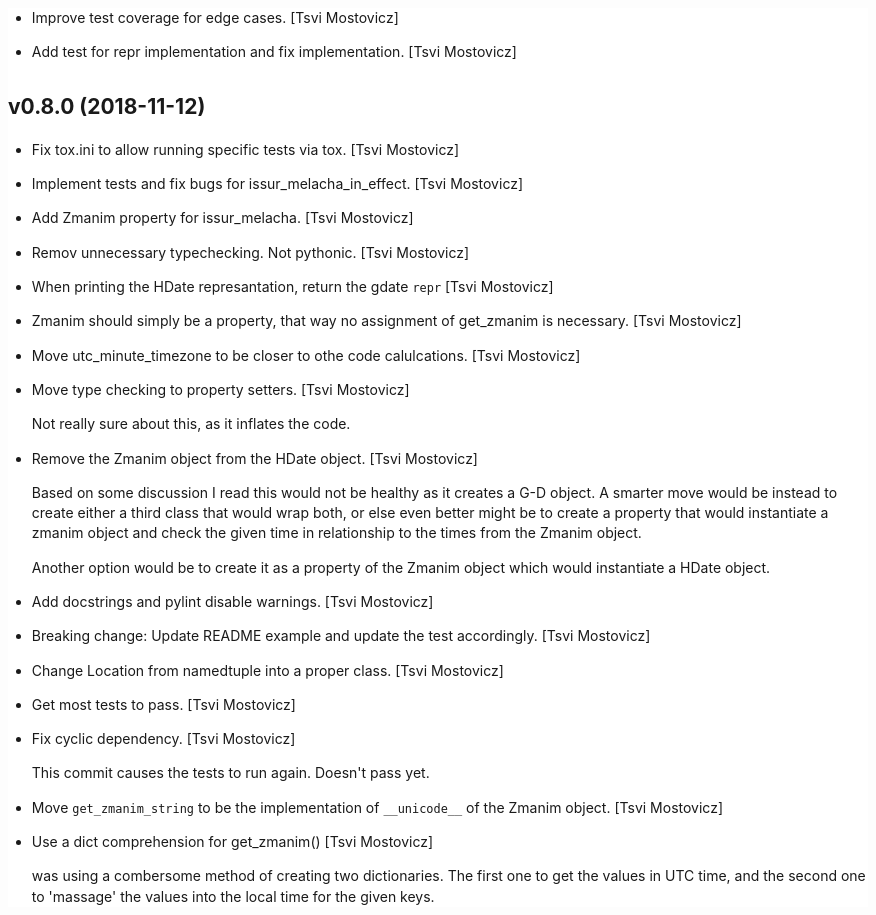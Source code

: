 - Improve test coverage for edge cases. [Tsvi Mostovicz]
  
- Add test for repr implementation and fix implementation. [Tsvi
  Mostovicz]
  

## v0.8.0 (2018-11-12)

- Fix tox.ini to allow running specific tests via tox. [Tsvi Mostovicz]
  
- Implement tests and fix bugs for issur_melacha_in_effect. [Tsvi
  Mostovicz]
  
- Add Zmanim property for issur_melacha. [Tsvi Mostovicz]
  
- Remov unnecessary typechecking. Not pythonic. [Tsvi Mostovicz]
  
- When printing the HDate represantation, return the gdate `repr` [Tsvi
  Mostovicz]
  
- Zmanim should simply be a property, that way no assignment of
  get_zmanim is necessary. [Tsvi Mostovicz]
  
- Move utc_minute_timezone to be closer to othe code calulcations. [Tsvi
  Mostovicz]
  
- Move type checking to property setters. [Tsvi Mostovicz]
  
  Not really sure about this, as it inflates the code.
  
- Remove the Zmanim object from the HDate object. [Tsvi Mostovicz]
  
  Based on some discussion I read this would not be healthy as it creates a G-D object.
  A smarter move would be instead to create either a third class that would wrap both, or else
  even better might be to create a property that would instantiate a zmanim object and check
  the given time in relationship to the times from the Zmanim object.
  
  Another option would be to create it as a property of the Zmanim object which would instantiate
  a HDate object.
  
- Add docstrings and pylint disable warnings. [Tsvi Mostovicz]
  
- Breaking change: Update README example and update the test
  accordingly. [Tsvi Mostovicz]
  
- Change Location from namedtuple into a proper class. [Tsvi Mostovicz]
  
- Get most tests to pass. [Tsvi Mostovicz]
  
- Fix cyclic dependency. [Tsvi Mostovicz]
  
  This commit causes the tests to run again. Doesn't pass yet.
  
- Move `get_zmanim_string` to be the implementation of `__unicode__`  of
  the Zmanim object. [Tsvi Mostovicz]
  
- Use a dict comprehension for get_zmanim() [Tsvi Mostovicz]
  
  was using a combersome method of creating two dictionaries. The first one
  to get the values in  UTC time, and the second one to 'massage' the values into the local
  time for the given keys.
  